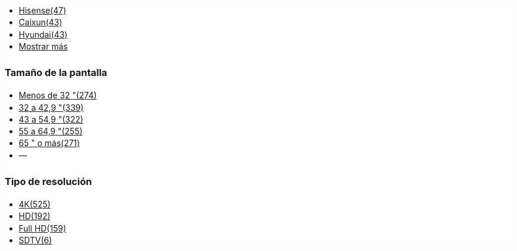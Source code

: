   * [Hisense(47)](https://listado.mercadolibre.com.co/electronica-audio-video/televisores/hisense/televisores_NoIndex_True#applied_filter_id%3DBRAND%26applied_filter_name%3DMarca%26applied_filter_order%3D4%26applied_value_id%3D30652%26applied_value_name%3DHisense%26applied_value_order%3D7%26applied_value_results%3D47%26is_custom%3Dfalse "Hisense, 47 resultados")
  * [Caixun(43)](https://listado.mercadolibre.com.co/electronica-audio-video/televisores/caixun/televisores_NoIndex_True#applied_filter_id%3DBRAND%26applied_filter_name%3DMarca%26applied_filter_order%3D4%26applied_value_id%3D8930712%26applied_value_name%3DCaixun%26applied_value_order%3D8%26applied_value_results%3D43%26is_custom%3Dfalse "Caixun, 43 resultados")
  * [Hyundai(43)](https://listado.mercadolibre.com.co/electronica-audio-video/televisores/hyundai/televisores_NoIndex_True#applied_filter_id%3DBRAND%26applied_filter_name%3DMarca%26applied_filter_order%3D4%26applied_value_id%3D1089%26applied_value_name%3DHyundai%26applied_value_order%3D9%26applied_value_results%3D43%26is_custom%3Dfalse "Hyundai, 43 resultados")
  * [Mostrar más](https://listado.mercadolibre.com.co/televisores_FiltersAvailableSidebar?filter=BRAND "Mostrar más")


### Tamaño de la pantalla
  * [Menos de 32 "(274)](https://listado.mercadolibre.com.co/electronica-audio-video/televisores/televisores_DISPLAY*SIZE_*-32%22_NoIndex_True#applied_filter_id%3DDISPLAY_SIZE%26applied_filter_name%3DTama%C3%B1o+de+la+pantalla%26applied_filter_order%3D5%26applied_value_id%3D%28*-32%22%29%26applied_value_name%3DMenos+de+32+%22%26applied_value_order%3D5%26applied_value_results%3D274%26is_custom%3Dfalse "Menos de 32 pulgadas, 274 resultados")
  * [32 a 42,9 "(339)](https://listado.mercadolibre.com.co/electronica-audio-video/televisores/televisores_DISPLAY*SIZE_32%22-43%22_NoIndex_True#applied_filter_id%3DDISPLAY_SIZE%26applied_filter_name%3DTama%C3%B1o+de+la+pantalla%26applied_filter_order%3D5%26applied_value_id%3D%5B32%22-43%22%29%26applied_value_name%3D32+a+42%2C9+%22%26applied_value_order%3D1%26applied_value_results%3D339%26is_custom%3Dfalse "32 a 42,9 pulgadas, 339 resultados")
  * [43 a 54,9 "(322)](https://listado.mercadolibre.com.co/electronica-audio-video/televisores/televisores_DISPLAY*SIZE_43%22-55%22_NoIndex_True#applied_filter_id%3DDISPLAY_SIZE%26applied_filter_name%3DTama%C3%B1o+de+la+pantalla%26applied_filter_order%3D5%26applied_value_id%3D%5B43%22-55%22%29%26applied_value_name%3D43+a+54%2C9+%22%26applied_value_order%3D2%26applied_value_results%3D322%26is_custom%3Dfalse "43 a 54,9 pulgadas, 322 resultados")
  * [55 a 64,9 "(255)](https://listado.mercadolibre.com.co/electronica-audio-video/televisores/televisores_DISPLAY*SIZE_55%22-65%22_NoIndex_True#applied_filter_id%3DDISPLAY_SIZE%26applied_filter_name%3DTama%C3%B1o+de+la+pantalla%26applied_filter_order%3D5%26applied_value_id%3D%5B55%22-65%22%29%26applied_value_name%3D55+a+64%2C9+%22%26applied_value_order%3D3%26applied_value_results%3D255%26is_custom%3Dfalse "55 a 64,9 pulgadas, 255 resultados")
  * [65 " o más(271)](https://listado.mercadolibre.com.co/electronica-audio-video/televisores/televisores_DISPLAY*SIZE_65%22-*_NoIndex_True#applied_filter_id%3DDISPLAY_SIZE%26applied_filter_name%3DTama%C3%B1o+de+la+pantalla%26applied_filter_order%3D5%26applied_value_id%3D%5B65%22-*%29%26applied_value_name%3D65+%22+o+m%C3%A1s%26applied_value_order%3D4%26applied_value_results%3D271%26is_custom%3Dfalse "65 o más pulgadas, 271 resultados")
  * —


### Tipo de resolución
  * [4K(525)](https://listado.mercadolibre.com.co/electronica-audio-video/televisores/4k/televisores_NoIndex_True#applied_filter_id%3DRESOLUTION_TYPE%26applied_filter_name%3DTipo+de+resoluci%C3%B3n%26applied_filter_order%3D6%26applied_value_id%3D2685890%26applied_value_name%3D4K%26applied_value_order%3D2%26applied_value_results%3D525%26is_custom%3Dfalse "4K, 525 resultados")
  * [HD(192)](https://listado.mercadolibre.com.co/electronica-audio-video/televisores/hd/televisores_NoIndex_True#applied_filter_id%3DRESOLUTION_TYPE%26applied_filter_name%3DTipo+de+resoluci%C3%B3n%26applied_filter_order%3D6%26applied_value_id%3D290771%26applied_value_name%3DHD%26applied_value_order%3D5%26applied_value_results%3D192%26is_custom%3Dfalse "HD, 192 resultados")
  * [Full HD(159)](https://listado.mercadolibre.com.co/electronica-audio-video/televisores/full-hd/televisores_NoIndex_True#applied_filter_id%3DRESOLUTION_TYPE%26applied_filter_name%3DTipo+de+resoluci%C3%B3n%26applied_filter_order%3D6%26applied_value_id%3D290770%26applied_value_name%3DFull+HD%26applied_value_order%3D4%26applied_value_results%3D159%26is_custom%3Dfalse "Full HD, 159 resultados")
  * [SDTV(6)](https://listado.mercadolibre.com.co/electronica-audio-video/televisores/sdtv/televisores_NoIndex_True#applied_filter_id%3DRESOLUTION_TYPE%26applied_filter_name%3DTipo+de+resoluci%C3%B3n%26applied_filter_order%3D6%26applied_value_id%3D4492665%26applied_value_name%3DSDTV%26applied_value_order%3D7%26applied_value_results%3D6%26is_custom%3Dfalse "SDTV, 6 resultados")